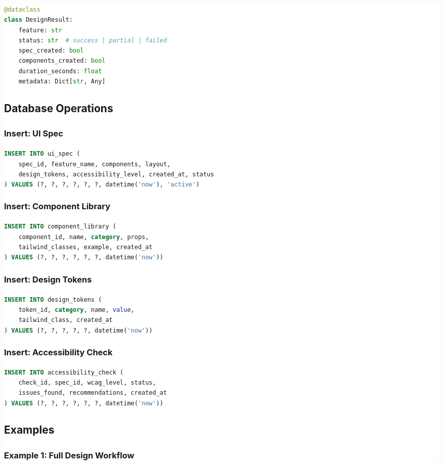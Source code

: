 ```python
@dataclass
class DesignResult:
    feature: str
    status: str  # success | partial | failed
    spec_created: bool
    components_created: bool
    duration_seconds: float
    metadata: Dict[str, Any]
```

## Database Operations

### Insert: UI Spec

```sql
INSERT INTO ui_spec (
    spec_id, feature_name, components, layout,
    design_tokens, accessibility_level, created_at, status
) VALUES (?, ?, ?, ?, ?, ?, datetime('now'), 'active')
```

### Insert: Component Library

```sql
INSERT INTO component_library (
    component_id, name, category, props,
    tailwind_classes, example, created_at
) VALUES (?, ?, ?, ?, ?, ?, datetime('now'))
```

### Insert: Design Tokens

```sql
INSERT INTO design_tokens (
    token_id, category, name, value,
    tailwind_class, created_at
) VALUES (?, ?, ?, ?, ?, datetime('now'))
```

### Insert: Accessibility Check

```sql
INSERT INTO accessibility_check (
    check_id, spec_id, wcag_level, status,
    issues_found, recommendations, created_at
) VALUES (?, ?, ?, ?, ?, ?, datetime('now'))
```

## Examples

### Example 1: Full Design Workflow
